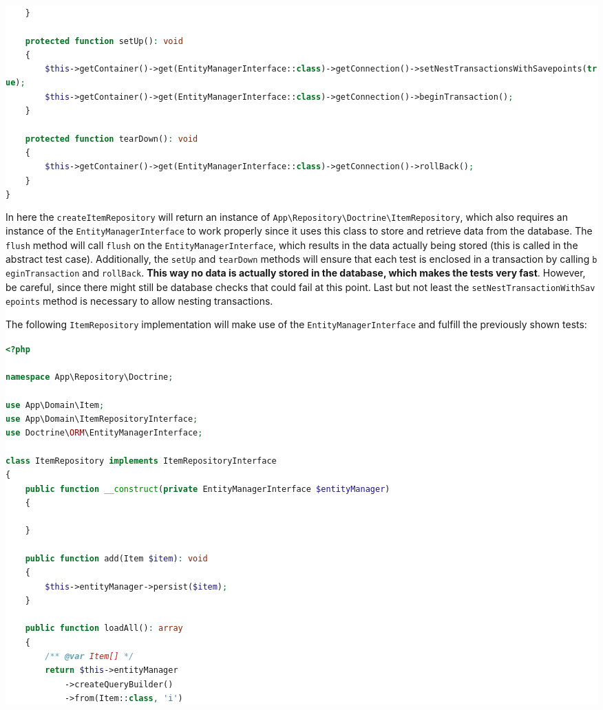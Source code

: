```php
    }

    protected function setUp(): void
    {
        $this->getContainer()->get(EntityManagerInterface::class)->getConnection()->setNestTransactionsWithSavepoints(true);
        $this->getContainer()->get(EntityManagerInterface::class)->getConnection()->beginTransaction();
    }

    protected function tearDown(): void
    {
        $this->getContainer()->get(EntityManagerInterface::class)->getConnection()->rollBack();
    }
}
```

In here the `createItemRepository` will return an instance of `App\Repository\Doctrine\ItemRepository`, which also
requires an instance of the `EntityManagerInterface` to work properly since it uses this class to store and retrieve
data from the database. The `flush` method will call `flush` on the `EntityManagerInterface`, which results in the data
actually being stored (this is called in the abstract test case). Additionally, the `setUp` and `tearDown` methods will
ensure that each test is enclosed in a transaction by calling `beginTransaction` and `rollBack`. **This way no data is
actually stored in the database, which makes the tests very fast**. However, be careful, since there might still be
database checks that could fail at this point. Last but not least the `setNestTransactionWithSavepoints` method is
necessary to allow nesting transactions.

The following `ItemRepository` implementation will make use of the `EntityManagerInterface` and fulfill the previously
shown tests:

```php
<?php

namespace App\Repository\Doctrine;

use App\Domain\Item;
use App\Domain\ItemRepositoryInterface;
use Doctrine\ORM\EntityManagerInterface;

class ItemRepository implements ItemRepositoryInterface
{
    public function __construct(private EntityManagerInterface $entityManager)
    {

    }

    public function add(Item $item): void
    {
        $this->entityManager->persist($item);
    }

    public function loadAll(): array
    {
        /** @var Item[] */
        return $this->entityManager
            ->createQueryBuilder()
            ->from(Item::class, 'i')
```